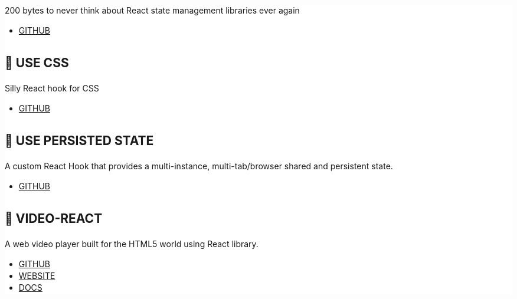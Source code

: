 200 bytes to never think about React state management libraries ever again

* [GITHUB](https://github.com/jamiebuilds/unstated-next)

## :rocket: USE CSS

Silly React hook for CSS

* [GITHUB](https://github.com/siddharthkp/use-css)

## :rocket: USE PERSISTED STATE

A custom React Hook that provides a multi-instance, multi-tab/browser shared and persistent state.

* [GITHUB](https://github.com/donavon/use-persisted-state)

## :rocket: VIDEO-REACT

A web video player built for the HTML5 world using React library.

* [GITHUB](https://github.com/video-react/video-react)
* [WEBSITE](https://video-react.js.org/)
* [DOCS](https://video-react.js.org/components/player/)
